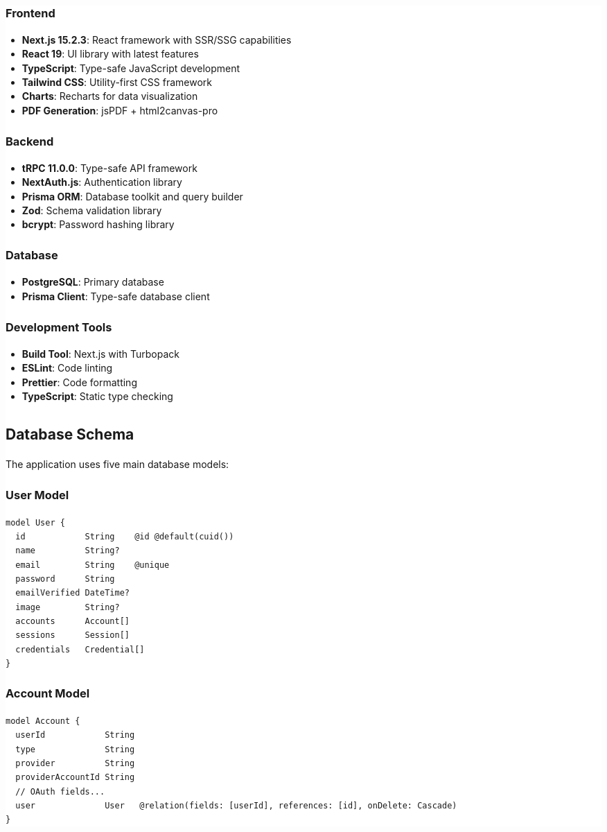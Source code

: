 ### Frontend
- **Next.js 15.2.3**: React framework with SSR/SSG capabilities
- **React 19**: UI library with latest features
- **TypeScript**: Type-safe JavaScript development
- **Tailwind CSS**: Utility-first CSS framework
- **Charts**: Recharts for data visualization
- **PDF Generation**: jsPDF + html2canvas-pro
  
### Backend
- **tRPC 11.0.0**: Type-safe API framework
- **NextAuth.js**: Authentication library
- **Prisma ORM**: Database toolkit and query builder
- **Zod**: Schema validation library
- **bcrypt**: Password hashing library

### Database
- **PostgreSQL**: Primary database
- **Prisma Client**: Type-safe database client

### Development Tools
- **Build Tool**: Next.js with Turbopack
- **ESLint**: Code linting
- **Prettier**: Code formatting
- **TypeScript**: Static type checking

## Database Schema

The application uses five main database models:

### User Model
```prisma
model User {
  id            String    @id @default(cuid())
  name          String?
  email         String    @unique
  password      String
  emailVerified DateTime?
  image         String?
  accounts      Account[]
  sessions      Session[]
  credentials   Credential[]
}
```

### Account Model
```prisma
model Account {
  userId            String
  type              String
  provider          String
  providerAccountId String
  // OAuth fields...
  user              User   @relation(fields: [userId], references: [id], onDelete: Cascade)
}
```
